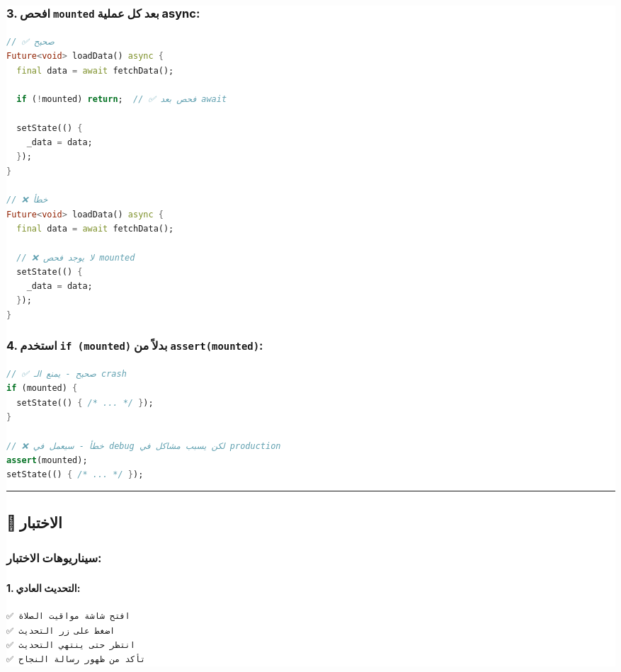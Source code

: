 ```dart
```

### 3. افحص `mounted` بعد كل عملية async:
```dart
// ✅ صحيح
Future<void> loadData() async {
  final data = await fetchData();
  
  if (!mounted) return;  // ✅ فحص بعد await
  
  setState(() {
    _data = data;
  });
}

// ❌ خطأ
Future<void> loadData() async {
  final data = await fetchData();
  
  // ❌ لا يوجد فحص mounted
  setState(() {
    _data = data;
  });
}
```

### 4. استخدم `if (mounted)` بدلاً من `assert(mounted)`:
```dart
// ✅ صحيح - يمنع الـ crash
if (mounted) {
  setState(() { /* ... */ });
}

// ❌ خطأ - سيعمل في debug لكن يسبب مشاكل في production
assert(mounted);
setState(() { /* ... */ });
```

---

## 🧪 الاختبار

### سيناريوهات الاختبار:

#### 1. التحديث العادي:
```
✅ افتح شاشة مواقيت الصلاة
✅ اضغط على زر التحديث
✅ انتظر حتى ينتهي التحديث
✅ تأكد من ظهور رسالة النجاح
```
